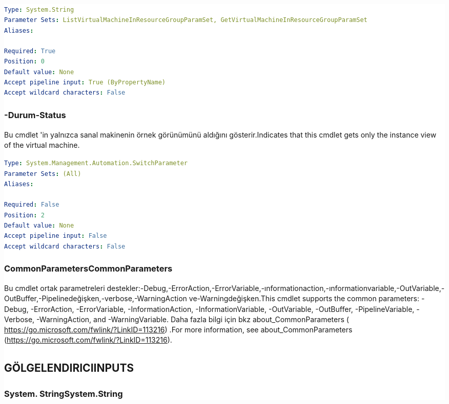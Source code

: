 ```yaml
Type: System.String
Parameter Sets: ListVirtualMachineInResourceGroupParamSet, GetVirtualMachineInResourceGroupParamSet
Aliases:

Required: True
Position: 0
Default value: None
Accept pipeline input: True (ByPropertyName)
Accept wildcard characters: False
```

### <span data-ttu-id="6992e-142">-Durum</span><span class="sxs-lookup"><span data-stu-id="6992e-142">-Status</span></span>
<span data-ttu-id="6992e-143">Bu cmdlet 'in yalnızca sanal makinenin örnek görünümünü aldığını gösterir.</span><span class="sxs-lookup"><span data-stu-id="6992e-143">Indicates that this cmdlet gets only the instance view of the virtual machine.</span></span>

```yaml
Type: System.Management.Automation.SwitchParameter
Parameter Sets: (All)
Aliases:

Required: False
Position: 2
Default value: None
Accept pipeline input: False
Accept wildcard characters: False
```

### <span data-ttu-id="6992e-144">CommonParameters</span><span class="sxs-lookup"><span data-stu-id="6992e-144">CommonParameters</span></span>
<span data-ttu-id="6992e-145">Bu cmdlet ortak parametreleri destekler:-Debug,-ErrorAction,-ErrorVariable,-ınformationaction,-ınformationvariable,-OutVariable,-OutBuffer,-Pipelinedeğişken,-verbose,-WarningAction ve-Warningdeğişken.</span><span class="sxs-lookup"><span data-stu-id="6992e-145">This cmdlet supports the common parameters: -Debug, -ErrorAction, -ErrorVariable, -InformationAction, -InformationVariable, -OutVariable, -OutBuffer, -PipelineVariable, -Verbose, -WarningAction, and -WarningVariable.</span></span> <span data-ttu-id="6992e-146">Daha fazla bilgi için bkz about_CommonParameters ( https://go.microsoft.com/fwlink/?LinkID=113216) .</span><span class="sxs-lookup"><span data-stu-id="6992e-146">For more information, see about_CommonParameters (https://go.microsoft.com/fwlink/?LinkID=113216).</span></span>

## <span data-ttu-id="6992e-147">GÖLGELENDIRICI</span><span class="sxs-lookup"><span data-stu-id="6992e-147">INPUTS</span></span>

### <span data-ttu-id="6992e-148">System. String</span><span class="sxs-lookup"><span data-stu-id="6992e-148">System.String</span></span>
